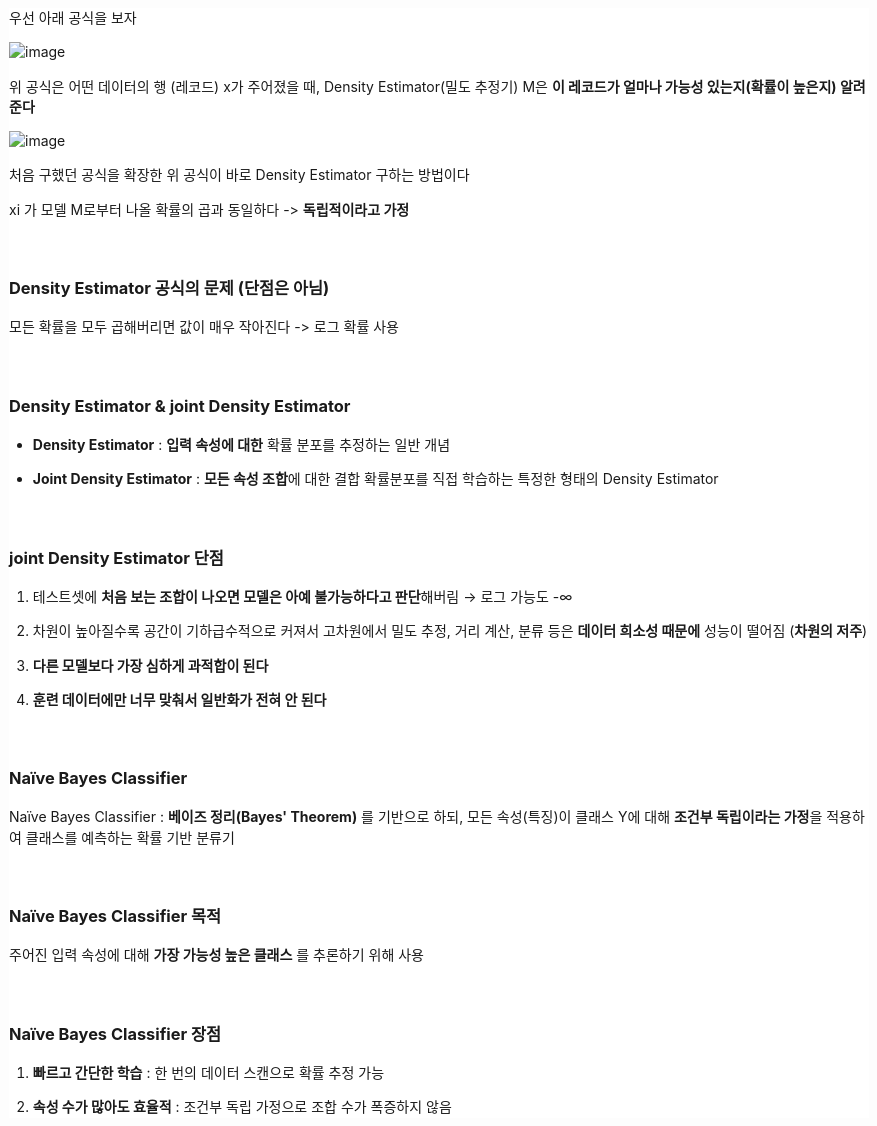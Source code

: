 우선 아래 공식을 보자 

![image](https://github.com/user-attachments/assets/9b2e4192-d95f-421a-8cfa-ba3ef389db15)

위 공식은 어떤 데이터의 행 (레코드) x가 주어졌을 때, Density Estimator(밀도 추정기) M은 **이 레코드가 얼마나 가능성 있는지(확률이 높은지) 알려준다**

![image](https://github.com/user-attachments/assets/d546fcaf-9383-4b43-b24a-23d9709dd8d0)

처음 구했던 공식을 확장한 위 공식이 바로 Density Estimator 구하는 방법이다

xi 가 모델 M로부터 나올 확률의 곱과 동일하다 -> **독립적이라고 가정**

<br/>

### Density Estimator 공식의 문제 (단점은 아님)

모든 확률을 모두 곱해버리면 값이 매우 작아진다 -> 로그 확률 사용 

<br/>

### Density Estimator & joint Density Estimator 

- **Density Estimator** : **입력 속성에 대한** 확률 분포를 추정하는 일반 개념

- **Joint Density Estimator** : **모든 속성 조합**에 대한 결합 확률분포를 직접 학습하는 특정한 형태의 Density Estimator

<br/>

### joint Density Estimator 단점

1. 테스트셋에 **처음 보는 조합이 나오면 모델은 아예 불가능하다고 판단**해버림 → 로그 가능도 -∞

2. 차원이 높아질수록 공간이 기하급수적으로 커져서 고차원에서 밀도 추정, 거리 계산, 분류 등은 **데이터 희소성 때문에** 성능이 떨어짐 (**차원의 저주**)

3. **다른 모델보다 가장 심하게 과적합이 된다**

4. **훈련 데이터에만 너무 맞춰서 일반화가 전혀 안 된다**

<br/>

### Naïve Bayes Classifier

Naïve Bayes Classifier : **베이즈 정리(Bayes' Theorem)** 를 기반으로 하되, 모든 속성(특징)이 클래스 Y에 대해 **조건부 독립이라는 가정**을 적용하여 클래스를 예측하는 확률 기반 분류기

<br/>

### Naïve Bayes Classifier 목적 

주어진 입력 속성에 대해 **가장 가능성 높은 클래스** 를 추론하기 위해 사용

<br/>

### Naïve Bayes Classifier 장점 

1. **빠르고 간단한 학습** : 한 번의 데이터 스캔으로 확률 추정 가능

2. **속성 수가 많아도 효율적** : 조건부 독립 가정으로 조합 수가 폭증하지 않음
